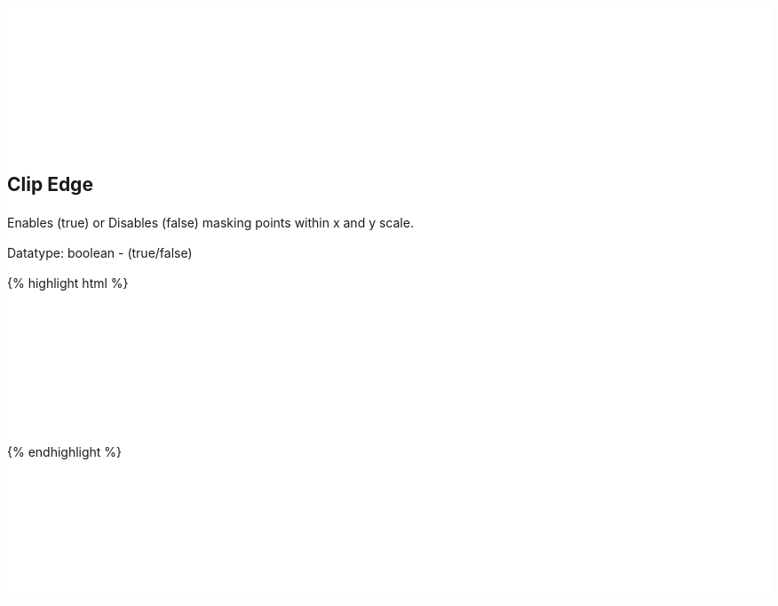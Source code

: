 <div ng-controller="ExampleCtrl">
<nvd3-cumulative-line-chart
	data="exampleData"
    id="tooltipContentExample"
    width="550"
    height="350"
    showXAxis="true"
    showYAxis="true"
    x="xFunction()"
    y="yFunction()"
    interactive="true"
    tooltips="true"
    tooltipContent="toolTipContentFunction()">
        <svg></svg>
</nvd3-cumulative-line-chart>
</div>  
            
## Clip Edge
Enables (true) or Disables (false) masking points within x and y scale.

Datatype: boolean - (true/false)

{% highlight html %}
<div ng-controller="ExampleCtrl">
<nvd3-cumulative-line-chart
	data="exampleData"
    id="clipEdgeExample"
    width="550"
    height="350"
    showXAxis="true"
    showYAxis="true"
    x="xFunction()"
    y="yFunction()"
    interactive="true"
    tooltips="true"
    clipEdge="true">
        <svg></svg>
</nvd3-cumulative-line-chart>
</div>
{% endhighlight %}

<div ng-controller="ExampleCtrl">
<nvd3-cumulative-line-chart
	data="exampleData"
    id="clipEdgeExample"
    width="550"
    height="350"
    showXAxis="true"
    showYAxis="true"
    x="xFunction()"
    y="yFunction()"
    interactive="true"
    tooltips="true"
    clipEdge="true">
        <svg></svg>
</nvd3-cumulative-line-chart>
</div>  
